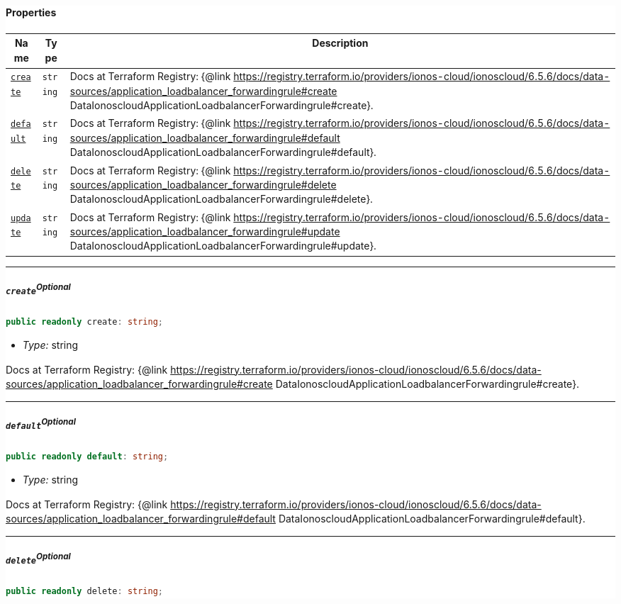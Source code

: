 #### Properties <a name="Properties" id="Properties"></a>

| **Name** | **Type** | **Description** |
| --- | --- | --- |
| <code><a href="#@cdktf/provider-ionoscloud.dataIonoscloudApplicationLoadbalancerForwardingrule.DataIonoscloudApplicationLoadbalancerForwardingruleTimeouts.property.create">create</a></code> | <code>string</code> | Docs at Terraform Registry: {@link https://registry.terraform.io/providers/ionos-cloud/ionoscloud/6.5.6/docs/data-sources/application_loadbalancer_forwardingrule#create DataIonoscloudApplicationLoadbalancerForwardingrule#create}. |
| <code><a href="#@cdktf/provider-ionoscloud.dataIonoscloudApplicationLoadbalancerForwardingrule.DataIonoscloudApplicationLoadbalancerForwardingruleTimeouts.property.default">default</a></code> | <code>string</code> | Docs at Terraform Registry: {@link https://registry.terraform.io/providers/ionos-cloud/ionoscloud/6.5.6/docs/data-sources/application_loadbalancer_forwardingrule#default DataIonoscloudApplicationLoadbalancerForwardingrule#default}. |
| <code><a href="#@cdktf/provider-ionoscloud.dataIonoscloudApplicationLoadbalancerForwardingrule.DataIonoscloudApplicationLoadbalancerForwardingruleTimeouts.property.delete">delete</a></code> | <code>string</code> | Docs at Terraform Registry: {@link https://registry.terraform.io/providers/ionos-cloud/ionoscloud/6.5.6/docs/data-sources/application_loadbalancer_forwardingrule#delete DataIonoscloudApplicationLoadbalancerForwardingrule#delete}. |
| <code><a href="#@cdktf/provider-ionoscloud.dataIonoscloudApplicationLoadbalancerForwardingrule.DataIonoscloudApplicationLoadbalancerForwardingruleTimeouts.property.update">update</a></code> | <code>string</code> | Docs at Terraform Registry: {@link https://registry.terraform.io/providers/ionos-cloud/ionoscloud/6.5.6/docs/data-sources/application_loadbalancer_forwardingrule#update DataIonoscloudApplicationLoadbalancerForwardingrule#update}. |

---

##### `create`<sup>Optional</sup> <a name="create" id="@cdktf/provider-ionoscloud.dataIonoscloudApplicationLoadbalancerForwardingrule.DataIonoscloudApplicationLoadbalancerForwardingruleTimeouts.property.create"></a>

```typescript
public readonly create: string;
```

- *Type:* string

Docs at Terraform Registry: {@link https://registry.terraform.io/providers/ionos-cloud/ionoscloud/6.5.6/docs/data-sources/application_loadbalancer_forwardingrule#create DataIonoscloudApplicationLoadbalancerForwardingrule#create}.

---

##### `default`<sup>Optional</sup> <a name="default" id="@cdktf/provider-ionoscloud.dataIonoscloudApplicationLoadbalancerForwardingrule.DataIonoscloudApplicationLoadbalancerForwardingruleTimeouts.property.default"></a>

```typescript
public readonly default: string;
```

- *Type:* string

Docs at Terraform Registry: {@link https://registry.terraform.io/providers/ionos-cloud/ionoscloud/6.5.6/docs/data-sources/application_loadbalancer_forwardingrule#default DataIonoscloudApplicationLoadbalancerForwardingrule#default}.

---

##### `delete`<sup>Optional</sup> <a name="delete" id="@cdktf/provider-ionoscloud.dataIonoscloudApplicationLoadbalancerForwardingrule.DataIonoscloudApplicationLoadbalancerForwardingruleTimeouts.property.delete"></a>

```typescript
public readonly delete: string;
```
